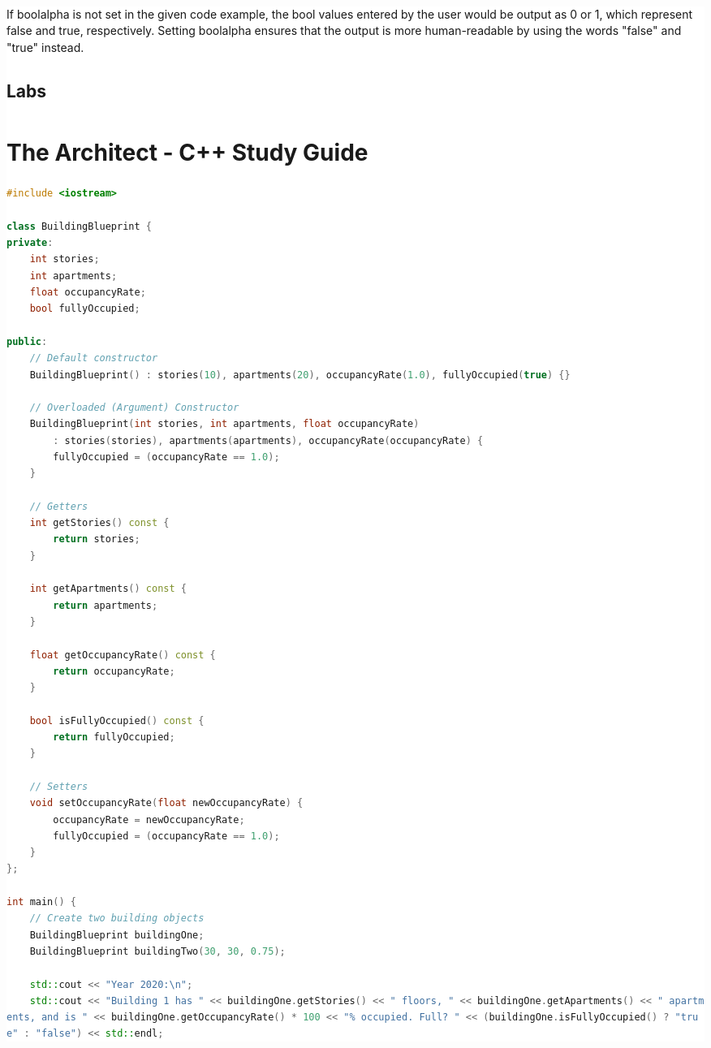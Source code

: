 If boolalpha is not set in the given code example, the bool values entered by the user would be output as 0 or 1, which represent false and true, respectively. Setting boolalpha ensures that the output is more human-readable by using the words "false" and "true" instead.
## Labs

# The Architect - C++ Study Guide


```cpp
#include <iostream>

class BuildingBlueprint {
private:
    int stories;
    int apartments;
    float occupancyRate;
    bool fullyOccupied;

public:
    // Default constructor
    BuildingBlueprint() : stories(10), apartments(20), occupancyRate(1.0), fullyOccupied(true) {}

    // Overloaded (Argument) Constructor
    BuildingBlueprint(int stories, int apartments, float occupancyRate)
        : stories(stories), apartments(apartments), occupancyRate(occupancyRate) {
        fullyOccupied = (occupancyRate == 1.0);
    }

    // Getters
    int getStories() const {
        return stories;
    }

    int getApartments() const {
        return apartments;
    }

    float getOccupancyRate() const {
        return occupancyRate;
    }

    bool isFullyOccupied() const {
        return fullyOccupied;
    }

    // Setters
    void setOccupancyRate(float newOccupancyRate) {
        occupancyRate = newOccupancyRate;
        fullyOccupied = (occupancyRate == 1.0);
    }
};

int main() {
    // Create two building objects
    BuildingBlueprint buildingOne;
    BuildingBlueprint buildingTwo(30, 30, 0.75);

    std::cout << "Year 2020:\n";
    std::cout << "Building 1 has " << buildingOne.getStories() << " floors, " << buildingOne.getApartments() << " apartments, and is " << buildingOne.getOccupancyRate() * 100 << "% occupied. Full? " << (buildingOne.isFullyOccupied() ? "true" : "false") << std::endl;
```